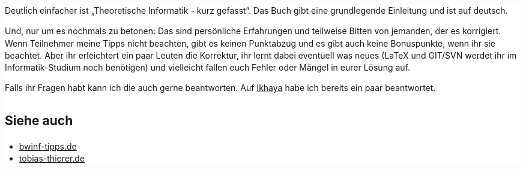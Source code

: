 Deutlich einfacher ist &bdquo;Theoretische Informatik - kurz gefasst&ldquo;. Das Buch gibt eine grundlegende Einleitung und ist auf deutsch.

Und, nur um es nochmals zu betonen: Das sind pers&ouml;nliche Erfahrungen und teilweise Bitten von jemanden, der es korrigiert. Wenn Teilnehmer meine Tipps nicht beachten, gibt es keinen Punktabzug und es gibt auch keine Bonuspunkte, wenn ihr sie beachtet. Aber ihr erleichtert ein paar Leuten die Korrektur, ihr lernt dabei eventuell was neues (LaTeX und GIT/SVN werdet ihr im Informatik-Studium noch ben&ouml;tigen) und vielleicht fallen euch Fehler oder M&auml;ngel in eurer L&ouml;sung auf.

Falls ihr Fragen habt kann ich die auch gerne beantworten. Auf <a href="http://ikhaya.ubuntuusers.de/2012/09/01/der-31-bundeswettbewerb-informatik-startet/">Ikhaya</a> habe ich bereits ein paar beantwortet.

## Siehe auch

* [bwinf-tipps.de](http://bwinf-tipps.de/)
* [tobias-thierer.de](http://tobias-thierer.de/bwinf_runde1-2.html)
